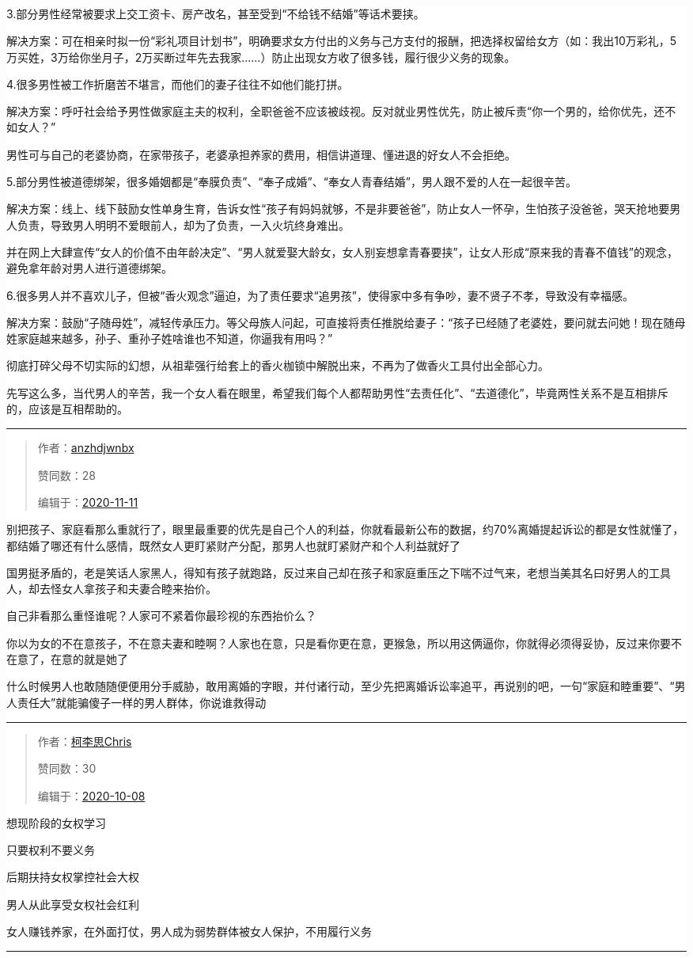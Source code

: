 3.部分男性经常被要求上交工资卡、房产改名，甚至受到“不给钱不结婚”等话术要挟。

解决方案：可在相亲时拟一份“彩礼项目计划书”，明确要求女方付出的义务与己方支付的报酬，把选择权留给女方（如：我出10万彩礼，5万买姓，3万给你坐月子，2万买断过年先去我家......）防止出现女方收了很多钱，履行很少义务的现象。

4.很多男性被工作折磨苦不堪言，而他们的妻子往往不如他们能打拼。

解决方案：呼吁社会给予男性做家庭主夫的权利，全职爸爸不应该被歧视。反对就业男性优先，防止被斥责“你一个男的，给你优先，还不如女人？”

男性可与自己的老婆协商，在家带孩子，老婆承担养家的费用，相信讲道理、懂进退的好女人不会拒绝。

5.部分男性被道德绑架，很多婚姻都是“奉膜负责”、“奉子成婚”、“奉女人青春结婚”，男人跟不爱的人在一起很辛苦。

解决方案：线上、线下鼓励女性单身生育，告诉女性“孩子有妈妈就够，不是非要爸爸”，防止女人一怀孕，生怕孩子没爸爸，哭天抢地要男人负责，导致男人明明不爱眼前人，却为了负责，一入火坑终身难出。

并在网上大肆宣传“女人的价值不由年龄决定”、“男人就爱娶大龄女，女人别妄想拿青春要挟”，让女人形成“原来我的青春不值钱”的观念，避免拿年龄对男人进行道德绑架。

6.很多男人并不喜欢儿子，但被“香火观念”逼迫，为了责任要求“追男孩”，使得家中多有争吵，妻不贤子不孝，导致没有幸福感。

解决方案：鼓励“子随母姓”，减轻传承压力。等父母族人问起，可直接将责任推脱给妻子：“孩子已经随了老婆姓，要问就去问她！现在随母姓家庭越来越多，孙子、重孙子姓啥谁也不知道，你逼我有用吗？”

彻底打碎父母不切实际的幻想，从祖辈强行给套上的香火枷锁中解脱出来，不再为了做香火工具付出全部心力。

先写这么多，当代男人的辛苦，我一个女人看在眼里，希望我们每个人都帮助男性“去责任化”、“去道德化”，毕竟两性关系不是互相排斥的，应该是互相帮助的。

* * *

> 作者：[anzhdjwnbx](https://www.zhihu.com/people/anzhdjwnbx)
> 
> 赞同数：28
> 
> 编辑于：[2020-11-11](https://www.zhihu.com/answer/1568970359)

别把孩子、家庭看那么重就行了，眼里最重要的优先是自己个人的利益，你就看最新公布的数据，约70%离婚提起诉讼的都是女性就懂了，都结婚了哪还有什么感情，既然女人更盯紧财产分配，那男人也就盯紧财产和个人利益就好了

国男挺矛盾的，老是笑话人家黑人，得知有孩子就跑路，反过来自己却在孩子和家庭重压之下喘不过气来，老想当美其名曰好男人的工具人，却去怪女人拿孩子和夫妻合睦来抬价。

自己非看那么重怪谁呢？人家可不紧着你最珍视的东西抬价么？

你以为女的不在意孩子，不在意夫妻和睦啊？人家也在意，只是看你更在意，更猴急，所以用这俩逼你，你就得必须得妥协，反过来你要不在意了，在意的就是她了

什么时候男人也敢随随便便用分手威胁，敢用离婚的字眼，并付诸行动，至少先把离婚诉讼率追平，再说别的吧，一句“家庭和睦重要”、“男人责任大”就能骗傻子一样的男人群体，你说谁救得动

* * *

> 作者：[柯李思Chris](https://www.zhihu.com/people/dsdstv)
> 
> 赞同数：30
> 
> 编辑于：[2020-10-08](https://www.zhihu.com/answer/1513158103)

想现阶段的女权学习

只要权利不要义务

后期扶持女权掌控社会大权

男人从此享受女权社会红利

女人赚钱养家，在外面打仗，男人成为弱势群体被女人保护，不用履行义务

* * *
